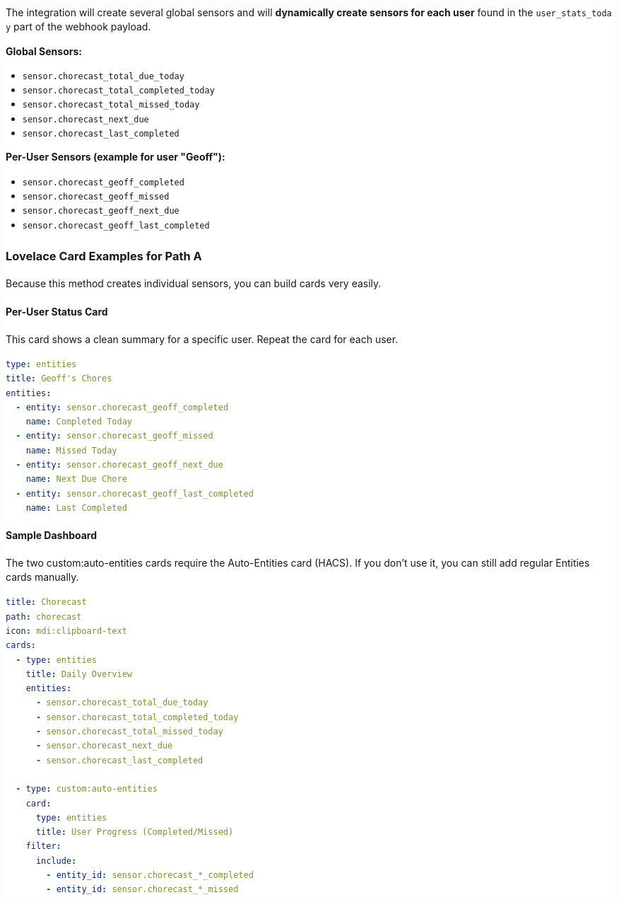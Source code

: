 The integration will create several global sensors and will **dynamically create sensors for each user** found in the `user_stats_today` part of the webhook payload.

**Global Sensors:**

  * `sensor.chorecast_total_due_today`
  * `sensor.chorecast_total_completed_today`
  * `sensor.chorecast_total_missed_today`
  * `sensor.chorecast_next_due`
  * `sensor.chorecast_last_completed`

**Per-User Sensors (example for user "Geoff"):**

  * `sensor.chorecast_geoff_completed`
  * `sensor.chorecast_geoff_missed`
  * `sensor.chorecast_geoff_next_due`
  * `sensor.chorecast_geoff_last_completed`

### Lovelace Card Examples for Path A

Because this method creates individual sensors, you can build cards very easily.

#### Per-User Status Card

This card shows a clean summary for a specific user. Repeat the card for each user.

```yaml
type: entities
title: Geoff's Chores
entities:
  - entity: sensor.chorecast_geoff_completed
    name: Completed Today
  - entity: sensor.chorecast_geoff_missed
    name: Missed Today
  - entity: sensor.chorecast_geoff_next_due
    name: Next Due Chore
  - entity: sensor.chorecast_geoff_last_completed
    name: Last Completed

```

#### Sample Dashboard

The two custom:auto-entities cards require the Auto-Entities card (HACS). If you don’t use it, you can still add regular Entities cards manually.

```yaml
title: Chorecast
path: chorecast
icon: mdi:clipboard-text
cards:
  - type: entities
    title: Daily Overview
    entities:
      - sensor.chorecast_total_due_today
      - sensor.chorecast_total_completed_today
      - sensor.chorecast_total_missed_today
      - sensor.chorecast_next_due
      - sensor.chorecast_last_completed

  - type: custom:auto-entities
    card:
      type: entities
      title: User Progress (Completed/Missed)
    filter:
      include:
        - entity_id: sensor.chorecast_*_completed
        - entity_id: sensor.chorecast_*_missed
```